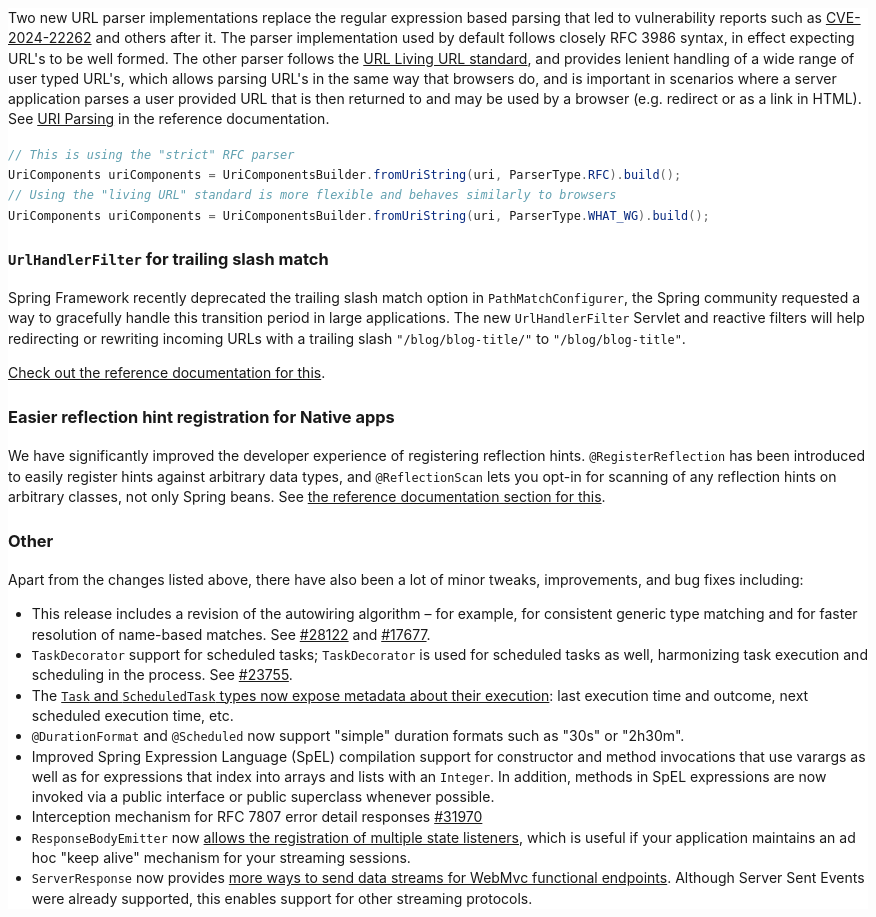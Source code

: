 Two new URL parser implementations replace the regular expression based parsing that led to vulnerability reports such as [CVE-2024-22262](https://spring.io/security/cve-2024-22262) and others after it. The parser implementation used by default follows closely RFC 3986 syntax, in effect expecting URL's to be well formed. The other parser follows the [URL Living URL standard](https://url.spec.whatwg.org), and provides lenient handling of a wide range of user typed URL's, which allows parsing URL's in the same way that browsers do, and is important in scenarios where a server application parses a user provided URL that is then returned to and may be used by a browser (e.g. redirect or as a link in HTML). See [URI Parsing](https://docs.spring.io/spring-framework/reference/web/webmvc/mvc-uri-building.html#uri-parsing) in the reference documentation.


```java
// This is using the "strict" RFC parser
UriComponents uriComponents = UriComponentsBuilder.fromUriString(uri, ParserType.RFC).build();
// Using the "living URL" standard is more flexible and behaves similarly to browsers
UriComponents uriComponents = UriComponentsBuilder.fromUriString(uri, ParserType.WHAT_WG).build();
```

### `UrlHandlerFilter` for trailing slash match

Spring Framework recently deprecated the trailing slash match option in `PathMatchConfigurer`, the Spring community requested a way to gracefully handle this transition period in large applications.
The new `UrlHandlerFilter` Servlet and reactive filters will help redirecting or rewriting incoming URLs with a trailing slash `"/blog/blog-title/"` to `"/blog/blog-title"`.

[Check out the reference documentation for this](https://docs.spring.io/spring-framework/reference/web/webmvc/filters.html#filters.url-handler).


### Easier reflection hint registration for Native apps

We have significantly improved the developer experience of registering reflection hints.
`@RegisterReflection` has been introduced to easily register hints against arbitrary data types,
and `@ReflectionScan` lets you opt-in for scanning of any reflection hints on arbitrary classes, not only Spring beans.
See [the reference documentation section for this](https://docs.spring.io/spring-framework/reference/6.2/core/aot.html#aot.hints.reflective).

### Other

Apart from the changes listed above, there have also been a lot of minor tweaks, improvements, and bug fixes including:

* This release includes a revision of the autowiring algorithm – for example, for consistent generic type matching and for faster resolution of name-based matches. See [#28122](https://github.com/spring-projects/spring-framework/issues/28122) and [#17677](https://github.com/spring-projects/spring-framework/issues/17677).
* `TaskDecorator` support for scheduled tasks; `TaskDecorator` is used for scheduled tasks as well, harmonizing task execution and scheduling in the process. See [#23755](https://github.com/spring-projects/spring-framework/issues/23755).
* The [`Task` and `ScheduledTask` types now expose metadata about their execution](https://github.com/spring-projects/spring-framework/issues/24560): last execution time and outcome, next scheduled execution time, etc.
* `@DurationFormat` and `@Scheduled` now support "simple" duration formats such as "30s" or "2h30m".
* Improved Spring Expression Language (SpEL) compilation support for constructor and method invocations that use varargs as well as for expressions that index into arrays and lists with an `Integer`. In addition, methods in SpEL expressions are now invoked via a public interface or public superclass whenever possible.
* Interception mechanism for RFC 7807 error detail responses [#31970](https://github.com/spring-projects/spring-framework/pull/31970)
* `ResponseBodyEmitter` now [allows the registration of multiple state listeners](https://github.com/spring-projects/spring-framework/issues/33356), which is useful if your application maintains an ad hoc "keep alive" mechanism for your streaming sessions.
* `ServerResponse` now provides [more ways to send data streams for WebMvc functional endpoints](https://github.com/spring-projects/spring-framework/issues/32710). Although Server Sent Events were already supported, this enables support for other streaming protocols.